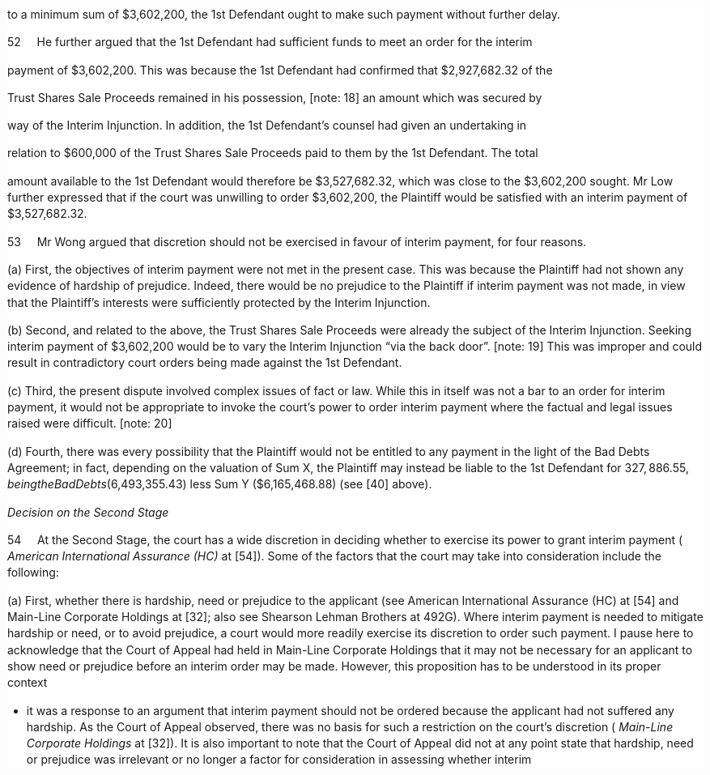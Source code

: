to a minimum sum of $3,602,200, the 1st Defendant ought to make such payment without further delay. 


52     He further argued that the 1st Defendant had sufficient funds to meet an order for the interim 

payment of $3,602,200. This was because the 1st Defendant had confirmed that $2,927,682.32 of the 

Trust Shares Sale Proceeds remained in his possession, [note: 18] an amount which was secured by 

way of the Interim Injunction. In addition, the 1st Defendant’s counsel had given an undertaking in 

relation to $600,000 of the Trust Shares Sale Proceeds paid to them by the 1st Defendant. The total 

amount available to the 1st Defendant would therefore be $3,527,682.32, which was close to the $3,602,200 sought. Mr Low further expressed that if the court was unwilling to order $3,602,200, the Plaintiff would be satisfied with an interim payment of $3,527,682.32. 

53     Mr Wong argued that discretion should not be exercised in favour of interim payment, for four reasons. 

 (a) First, the objectives of interim payment were not met in the present case. This was because the Plaintiff had not shown any evidence of hardship of prejudice. Indeed, there would be no prejudice to the Plaintiff if interim payment was not made, in view that the Plaintiff’s interests were sufficiently protected by the Interim Injunction. 

 (b) Second, and related to the above, the Trust Shares Sale Proceeds were already the subject of the Interim Injunction. Seeking interim payment of $3,602,200 would be to vary the Interim Injunction “via the back door”. [note: 19] This was improper and could result in contradictory court orders being made against the 1st Defendant. 

 (c) Third, the present dispute involved complex issues of fact or law. While this in itself was not a bar to an order for interim payment, it would not be appropriate to invoke the court’s power to order interim payment where the factual and legal issues raised were difficult. [note: 20] 

 (d) Fourth, there was every possibility that the Plaintiff would not be entitled to any payment in the light of the Bad Debts Agreement; in fact, depending on the valuation of Sum X, the Plaintiff may instead be liable to the 1st Defendant for $327,886.55, being the Bad Debts ($6,493,355.43) less Sum Y ($6,165,468.88) (see [40] above). 

_Decision on the Second Stage_ 

54     At the Second Stage, the court has a wide discretion in deciding whether to exercise its power to grant interim payment ( _American International Assurance (HC)_ at [54]). Some of the factors that the court may take into consideration include the following: 

 (a) First, whether there is hardship, need or prejudice to the applicant (see American International Assurance (HC) at [54] and Main-Line Corporate Holdings at [32]; also see Shearson Lehman Brothers at 492G). Where interim payment is needed to mitigate hardship or need, or to avoid prejudice, a court would more readily exercise its discretion to order such payment. I pause here to acknowledge that the Court of Appeal had held in Main-Line Corporate Holdings that it may not be necessary for an applicant to show need or prejudice before an interim order may be made. However, this proposition has to be understood in its proper context 

- it was a response to an argument that interim payment should not be ordered because the applicant had not suffered any hardship. As the Court of Appeal observed, there was no basis for such a restriction on the court’s discretion ( _Main-Line Corporate Holdings_ at [32]). It is also important to note that the Court of Appeal did not at any point state that hardship, need or prejudice was irrelevant or no longer a factor for consideration in assessing whether interim 
